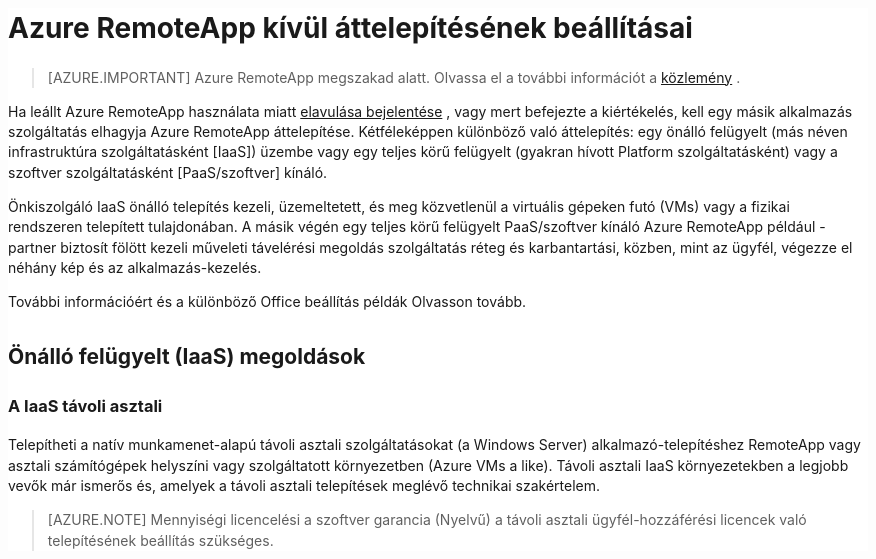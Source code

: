 
<properties 
    pageTitle="Azure RemoteApp kívül áttelepítésének beállítások |} Microsoft Azure" 
    description="Tudjon meg többet való áttelepítés Azure RemoteApp ki a beállításokat." 
    services="remoteapp" 
    documentationCenter="" 
    authors="ericorman" 
    manager="mbaldwin" />

<tags 
    ms.service="remoteapp" 
    ms.workload="compute" 
    ms.tgt_pltfrm="na" 
    ms.devlang="na" 
    ms.topic="article" 
    ms.date="10/06/2016" 
    ms.author="elizapo" />

# <a name="options-for-migrating-out-of-azure-remoteapp"></a>Azure RemoteApp kívül áttelepítésének beállításai

> [AZURE.IMPORTANT]
> Azure RemoteApp megszakad alatt. Olvassa el a további információt a [közlemény](https://go.microsoft.com/fwlink/?linkid=821148) .

Ha leállt Azure RemoteApp használata miatt [elavulása bejelentése](https://go.microsoft.com/fwlink/?linkid=821148) , vagy mert befejezte a kiértékelés, kell egy másik alkalmazás szolgáltatás elhagyja Azure RemoteApp áttelepítése. Kétféleképpen különböző való áttelepítés: egy önálló felügyelt (más néven infrastruktúra szolgáltatásként [IaaS]) üzembe vagy egy teljes körű felügyelt (gyakran hívott Platform szolgáltatásként) vagy a szoftver szolgáltatásként [PaaS/szoftver] kínáló. 

Önkiszolgáló IaaS önálló telepítés kezeli, üzemeltetett, és meg közvetlenül a virtuális gépeken futó (VMs) vagy a fizikai rendszeren telepített tulajdonában. A másik végén egy teljes körű felügyelt PaaS/szoftver kínáló Azure RemoteApp például - partner biztosít fölött kezeli műveleti távelérési megoldás szolgáltatás réteg és karbantartási, közben, mint az ügyfél, végezze el néhány kép és az alkalmazás-kezelés.

További információért és a különböző Office beállítás példák Olvasson tovább.    

## <a name="self-managed-iaas-solutions"></a>Önálló felügyelt (IaaS) megoldások

### <a name="rds-on-iaas"></a>**A IaaS távoli asztali** 
Telepítheti a natív munkamenet-alapú távoli asztali szolgáltatásokat (a Windows Server) alkalmazó-telepítéshez RemoteApp vagy asztali számítógépek helyszíni vagy szolgáltatott környezetben (Azure VMs a like). Távoli asztali IaaS környezetekben a legjobb vevők már ismerős és, amelyek a távoli asztali telepítések meglévő technikai szakértelem. 

> [AZURE.NOTE]
> Mennyiségi licencelési a szoftver garancia (Nyelvű) a távoli asztali ügyfél-hozzáférési licencek való telepítésének beállítás szükséges.
